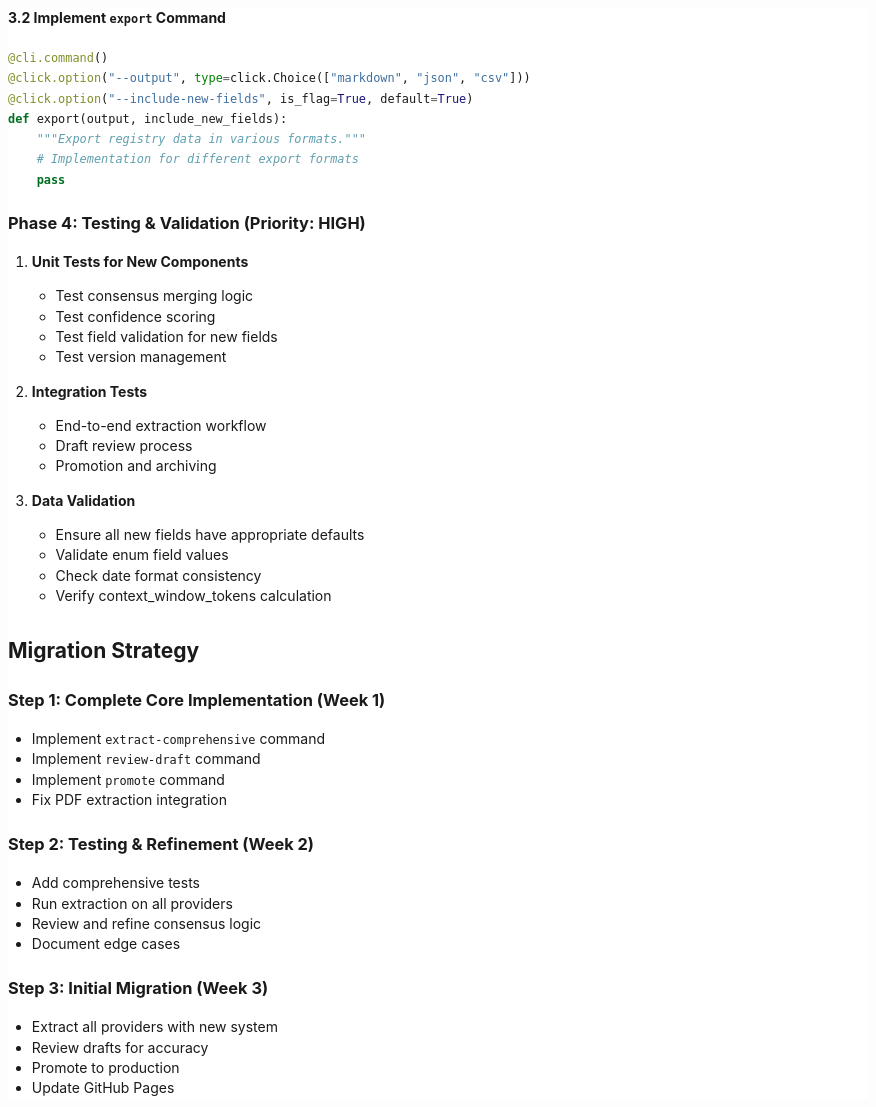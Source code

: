 
#### 3.2 Implement `export` Command

```python
@cli.command()
@click.option("--output", type=click.Choice(["markdown", "json", "csv"]))
@click.option("--include-new-fields", is_flag=True, default=True)
def export(output, include_new_fields):
    """Export registry data in various formats."""
    # Implementation for different export formats
    pass
```

### Phase 4: Testing & Validation (Priority: HIGH)

1. **Unit Tests for New Components**
   - Test consensus merging logic
   - Test confidence scoring
   - Test field validation for new fields
   - Test version management

2. **Integration Tests**
   - End-to-end extraction workflow
   - Draft review process
   - Promotion and archiving

3. **Data Validation**
   - Ensure all new fields have appropriate defaults
   - Validate enum field values
   - Check date format consistency
   - Verify context_window_tokens calculation

## Migration Strategy

### Step 1: Complete Core Implementation (Week 1)
- Implement `extract-comprehensive` command
- Implement `review-draft` command
- Implement `promote` command
- Fix PDF extraction integration

### Step 2: Testing & Refinement (Week 2)
- Add comprehensive tests
- Run extraction on all providers
- Review and refine consensus logic
- Document edge cases

### Step 3: Initial Migration (Week 3)
- Extract all providers with new system
- Review drafts for accuracy
- Promote to production
- Update GitHub Pages
